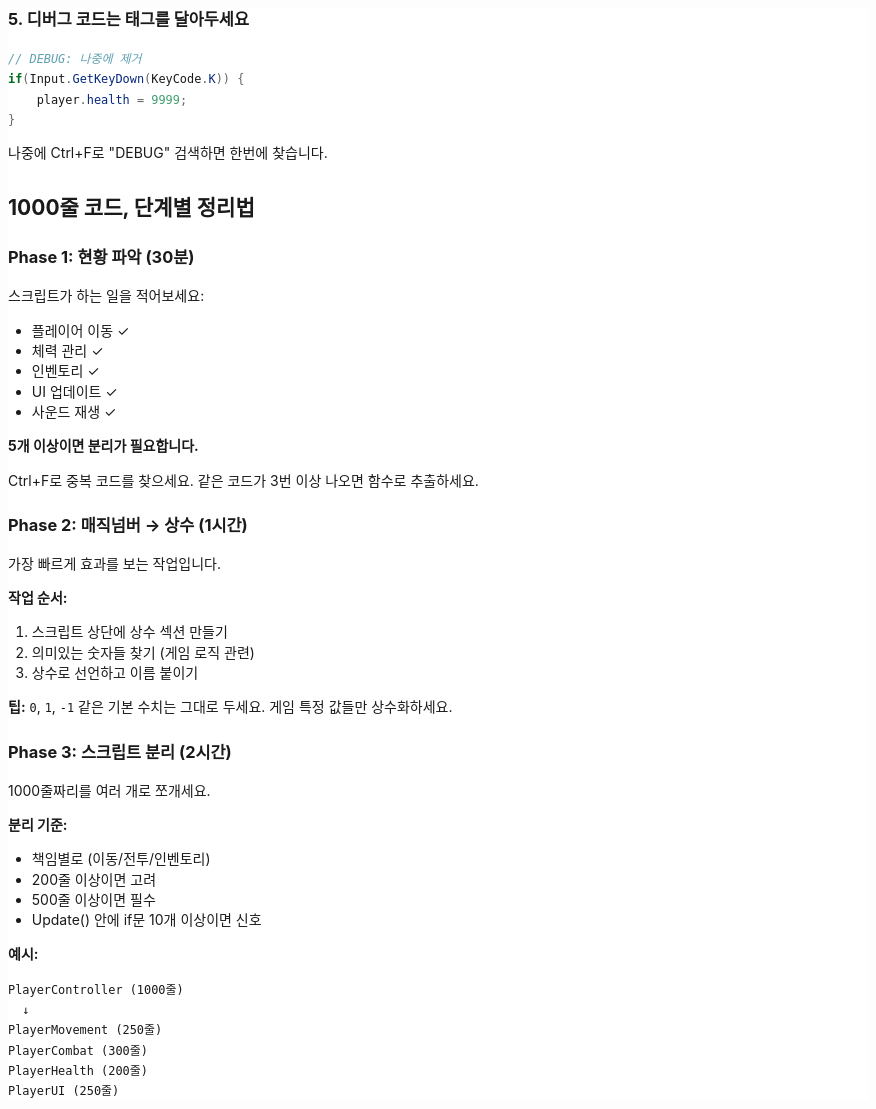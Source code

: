 ### 5. 디버그 코드는 태그를 달아두세요

```csharp
// DEBUG: 나중에 제거
if(Input.GetKeyDown(KeyCode.K)) {
    player.health = 9999;
}
```

나중에 Ctrl+F로 "DEBUG" 검색하면 한번에 찾습니다.

## 1000줄 코드, 단계별 정리법

### Phase 1: 현황 파악 (30분)

스크립트가 하는 일을 적어보세요:
- 플레이어 이동 ✓
- 체력 관리 ✓
- 인벤토리 ✓
- UI 업데이트 ✓
- 사운드 재생 ✓

**5개 이상이면 분리가 필요합니다.**

Ctrl+F로 중복 코드를 찾으세요. 같은 코드가 3번 이상 나오면 함수로 추출하세요.

### Phase 2: 매직넘버 → 상수 (1시간)

가장 빠르게 효과를 보는 작업입니다.

**작업 순서:**
1. 스크립트 상단에 상수 섹션 만들기
2. 의미있는 숫자들 찾기 (게임 로직 관련)
3. 상수로 선언하고 이름 붙이기

**팁:** `0`, `1`, `-1` 같은 기본 수치는 그대로 두세요. 게임 특정 값들만 상수화하세요.

### Phase 3: 스크립트 분리 (2시간)

1000줄짜리를 여러 개로 쪼개세요.

**분리 기준:**
- 책임별로 (이동/전투/인벤토리)
- 200줄 이상이면 고려
- 500줄 이상이면 필수
- Update() 안에 if문 10개 이상이면 신호

**예시:**
```
PlayerController (1000줄)
  ↓
PlayerMovement (250줄)
PlayerCombat (300줄)
PlayerHealth (200줄)
PlayerUI (250줄)
```

